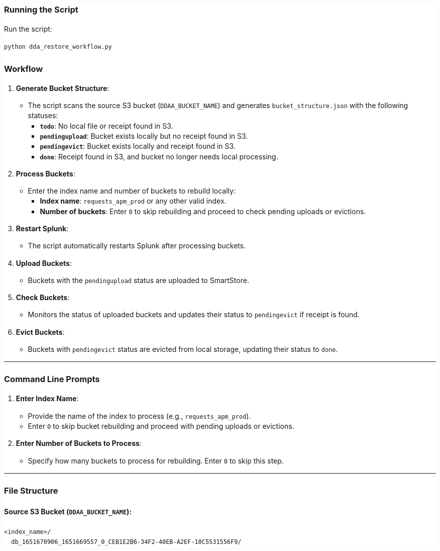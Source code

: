 ### **Running the Script**

Run the script:
```bash
python dda_restore_workflow.py
```

### **Workflow**

1. **Generate Bucket Structure**:
   - The script scans the source S3 bucket (`DDAA_BUCKET_NAME`) and generates `bucket_structure.json` with the following statuses:
     - **`todo`**: No local file or receipt found in S3.
     - **`pendingupload`**: Bucket exists locally but no receipt found in S3.
     - **`pendingevict`**: Bucket exists locally and receipt found in S3.
     - **`done`**: Receipt found in S3, and bucket no longer needs local processing.

2. **Process Buckets**:
   - Enter the index name and number of buckets to rebuild locally:
     - **Index name**: `requests_apm_prod` or any other valid index.
     - **Number of buckets**: Enter `0` to skip rebuilding and proceed to check pending uploads or evictions.

3. **Restart Splunk**:
   - The script automatically restarts Splunk after processing buckets.

4. **Upload Buckets**:
   - Buckets with the `pendingupload` status are uploaded to SmartStore.

5. **Check Buckets**:
   - Monitors the status of uploaded buckets and updates their status to `pendingevict` if receipt is found.

6. **Evict Buckets**:
   - Buckets with `pendingevict` status are evicted from local storage, updating their status to `done`.

---

### **Command Line Prompts**

1. **Enter Index Name**:
   - Provide the name of the index to process (e.g., `requests_apm_prod`).
   - Enter `0` to skip bucket rebuilding and proceed with pending uploads or evictions.

2. **Enter Number of Buckets to Process**:
   - Specify how many buckets to process for rebuilding. Enter `0` to skip this step.

---

### **File Structure**

#### **Source S3 Bucket (`DDAA_BUCKET_NAME`)**:
```
<index_name>/
  db_1651670906_1651669557_0_CEB1E2B6-34F2-40EB-A2EF-10C5531556F9/
```

